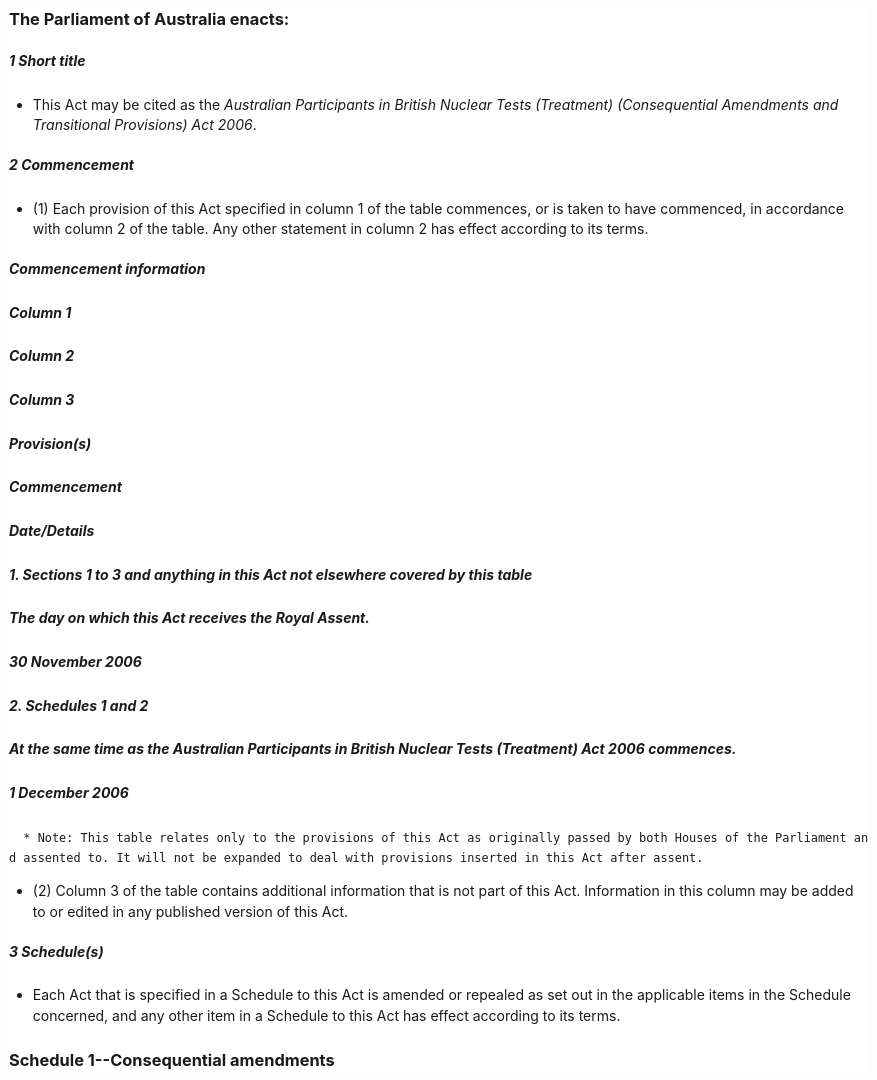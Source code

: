 ### The Parliament of Australia enacts: 

##### 1  Short title

   * This Act may be cited as the _Australian Participants in British Nuclear Tests (Treatment) (Consequential Amendments and Transitional Provisions) Act 2006_.

##### 2  Commencement

   * (1) Each provision of this Act specified in column 1 of the table commences, or is taken to have commenced, in accordance with column 2 of the table. Any other statement in column 2 has effect according to its terms.

##### Commencement information

##### Column 1

##### Column 2

##### Column 3

##### Provision(s)

##### Commencement

##### Date/Details

##### 1.  Sections 1 to 3 and anything in this Act not elsewhere covered by this table

##### The day on which this Act receives the Royal Assent.

##### 30 November 2006

##### 2.  Schedules 1 and 2

##### At the same time as the Australian Participants in British Nuclear Tests (Treatment) Act 2006 commences.

##### 1 December 2006

      * Note: This table relates only to the provisions of this Act as originally passed by both Houses of the Parliament and assented to. It will not be expanded to deal with provisions inserted in this Act after assent.

   * (2) Column 3 of the table contains additional information that is not part of this Act. Information in this column may be added to or edited in any published version of this Act.

##### 3  Schedule(s)

   * Each Act that is specified in a Schedule to this Act is amended or repealed as set out in the applicable items in the Schedule concerned, and any other item in a Schedule to this Act has effect according to its terms.

### Schedule 1--Consequential amendments
